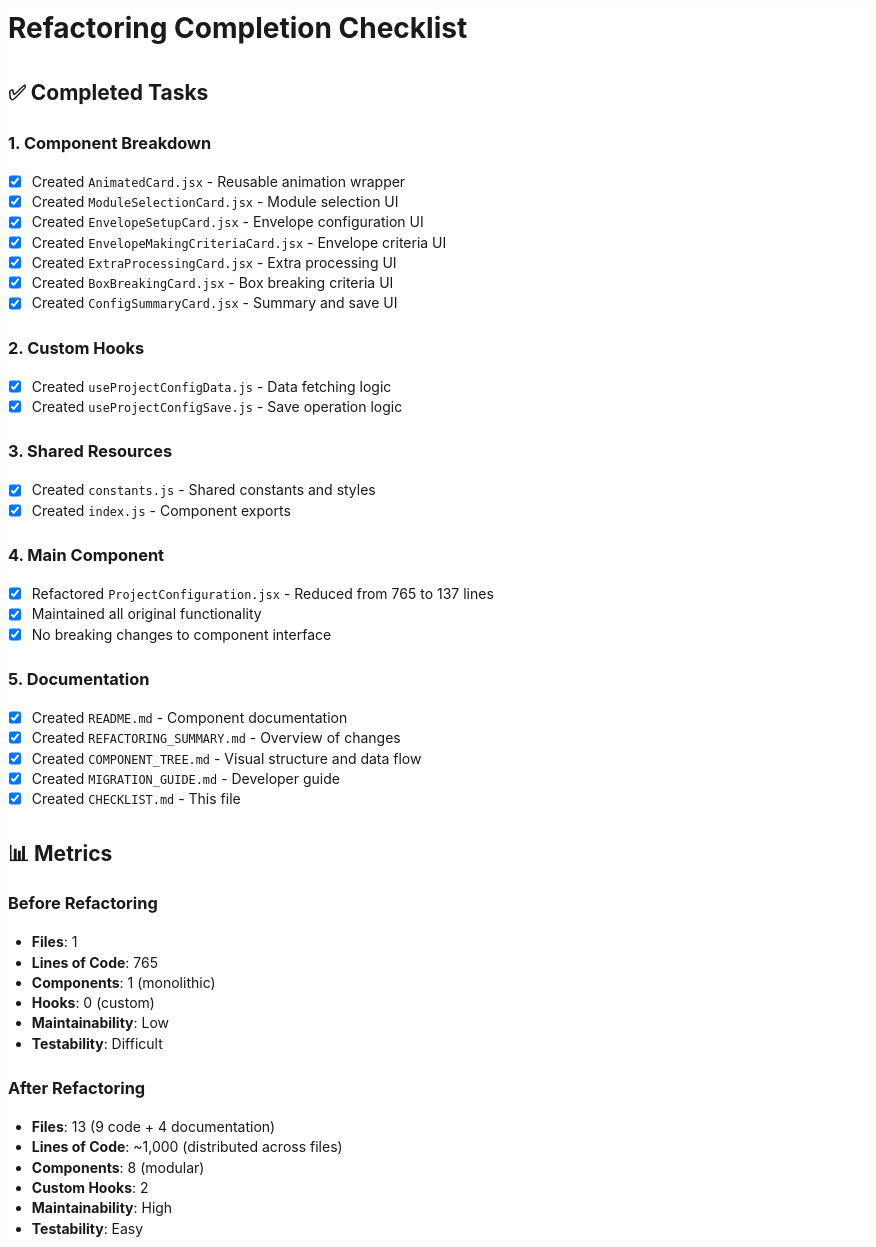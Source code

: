 # Refactoring Completion Checklist

## ✅ Completed Tasks

### 1. Component Breakdown
- [x] Created `AnimatedCard.jsx` - Reusable animation wrapper
- [x] Created `ModuleSelectionCard.jsx` - Module selection UI
- [x] Created `EnvelopeSetupCard.jsx` - Envelope configuration UI
- [x] Created `EnvelopeMakingCriteriaCard.jsx` - Envelope criteria UI
- [x] Created `ExtraProcessingCard.jsx` - Extra processing UI
- [x] Created `BoxBreakingCard.jsx` - Box breaking criteria UI
- [x] Created `ConfigSummaryCard.jsx` - Summary and save UI

### 2. Custom Hooks
- [x] Created `useProjectConfigData.js` - Data fetching logic
- [x] Created `useProjectConfigSave.js` - Save operation logic

### 3. Shared Resources
- [x] Created `constants.js` - Shared constants and styles
- [x] Created `index.js` - Component exports

### 4. Main Component
- [x] Refactored `ProjectConfiguration.jsx` - Reduced from 765 to 137 lines
- [x] Maintained all original functionality
- [x] No breaking changes to component interface

### 5. Documentation
- [x] Created `README.md` - Component documentation
- [x] Created `REFACTORING_SUMMARY.md` - Overview of changes
- [x] Created `COMPONENT_TREE.md` - Visual structure and data flow
- [x] Created `MIGRATION_GUIDE.md` - Developer guide
- [x] Created `CHECKLIST.md` - This file

## 📊 Metrics

### Before Refactoring
- **Files**: 1
- **Lines of Code**: 765
- **Components**: 1 (monolithic)
- **Hooks**: 0 (custom)
- **Maintainability**: Low
- **Testability**: Difficult

### After Refactoring
- **Files**: 13 (9 code + 4 documentation)
- **Lines of Code**: ~1,000 (distributed across files)
- **Components**: 8 (modular)
- **Custom Hooks**: 2
- **Maintainability**: High
- **Testability**: Easy
